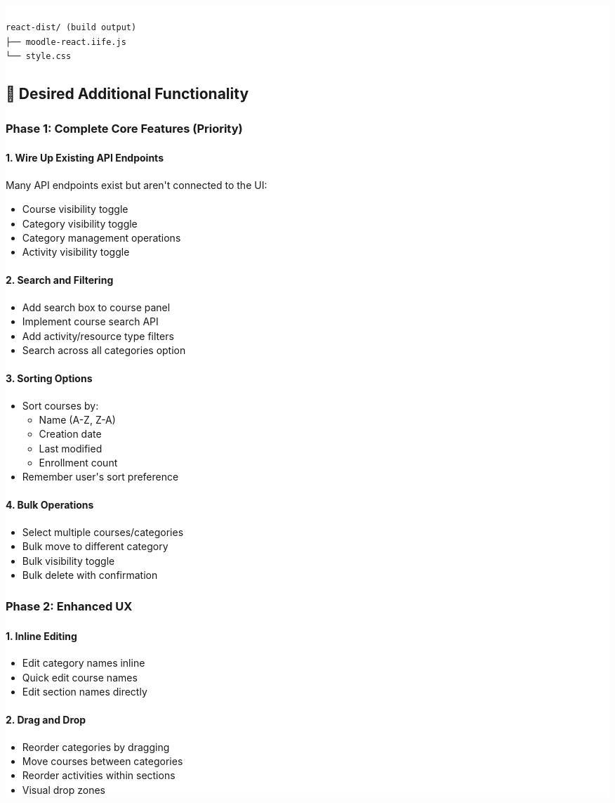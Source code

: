 ```

react-dist/ (build output)
├── moodle-react.iife.js
└── style.css
```

## 🚀 Desired Additional Functionality

### Phase 1: Complete Core Features (Priority)

#### 1. Wire Up Existing API Endpoints
Many API endpoints exist but aren't connected to the UI:
- Course visibility toggle
- Category visibility toggle  
- Category management operations
- Activity visibility toggle

#### 2. Search and Filtering
- Add search box to course panel
- Implement course search API
- Add activity/resource type filters
- Search across all categories option

#### 3. Sorting Options
- Sort courses by:
  - Name (A-Z, Z-A)
  - Creation date
  - Last modified
  - Enrollment count
- Remember user's sort preference

#### 4. Bulk Operations
- Select multiple courses/categories
- Bulk move to different category
- Bulk visibility toggle
- Bulk delete with confirmation

### Phase 2: Enhanced UX

#### 1. Inline Editing
- Edit category names inline
- Quick edit course names
- Edit section names directly

#### 2. Drag and Drop
- Reorder categories by dragging
- Move courses between categories
- Reorder activities within sections
- Visual drop zones
